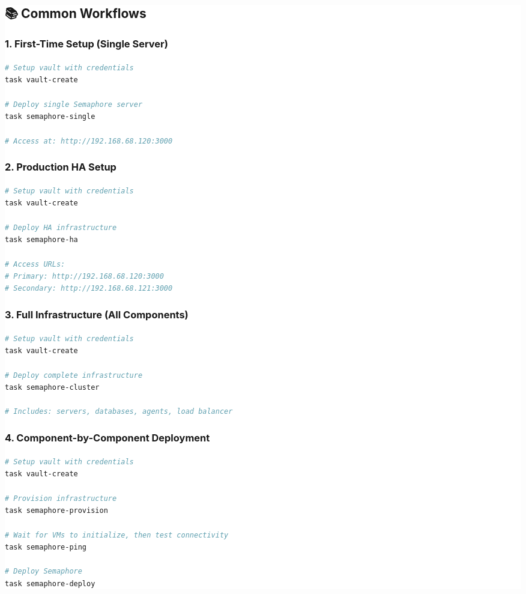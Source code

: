 ## 📚 Common Workflows

### 1. First-Time Setup (Single Server)
```bash
# Setup vault with credentials
task vault-create

# Deploy single Semaphore server
task semaphore-single

# Access at: http://192.168.68.120:3000
```

### 2. Production HA Setup
```bash
# Setup vault with credentials
task vault-create

# Deploy HA infrastructure
task semaphore-ha

# Access URLs:
# Primary: http://192.168.68.120:3000
# Secondary: http://192.168.68.121:3000
```

### 3. Full Infrastructure (All Components)
```bash
# Setup vault with credentials
task vault-create

# Deploy complete infrastructure
task semaphore-cluster

# Includes: servers, databases, agents, load balancer
```

### 4. Component-by-Component Deployment
```bash
# Setup vault with credentials
task vault-create

# Provision infrastructure
task semaphore-provision

# Wait for VMs to initialize, then test connectivity
task semaphore-ping

# Deploy Semaphore
task semaphore-deploy
```
